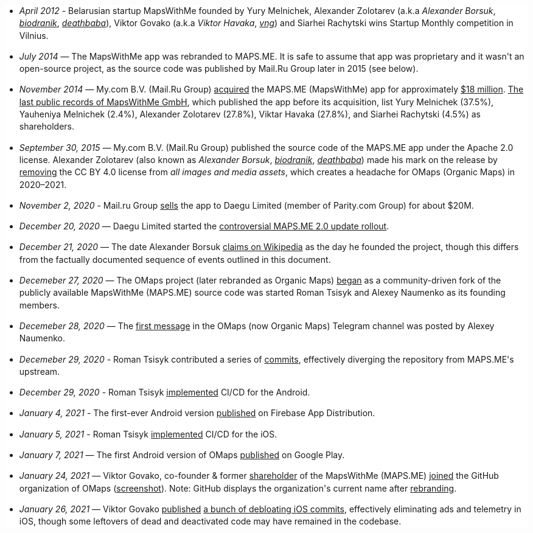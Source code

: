 - *April 2012* - Belarusian startup MapsWithMe founded by Yury Melnichek, Alexander Zolotarev (a.k.a *Alexander Borsuk*, [*biodranik*][biodranik], [*deathbaba*][deathbaba]), Viktor Govako (a.k.a *Viktor Havaka*, [*vng*][vng]) and Siarhei Rachytski wins Startup Monthly competition in Vilnius.

- *July 2014* — The MapsWithMe app was rebranded to MAPS.ME. It is safe to assume that app was proprietary and it wasn't an open-source project, as the source code was published by Mail.Ru Group later in 2015 (see below).

<a name="mapsme-shareholders"></a>

- *November 2014* — My.com B.V. (Mail.Ru Group) [acquired][mailru_aquires_mapsme] the MAPS.ME (MapsWithMe) app for approximately [$18 million][mailru_sells_mapsme]. [The last public records of MapsWithMe GmbH](https://www.shab.ch/shabforms/servlet/Search?EID=7&DOCID=1432311), which published the app before its acquisition, list Yury Melnichek (37.5%), Yauheniya Melnichek (2.4%), Alexander Zolotarev (27.8%), Viktar Havaka (27.8%), and Siarhei Rachytski (4.5%) as shareholders.

- *September 30, 2015* — My.com B.V. (Mail.Ru Group) published the source code of the MAPS.ME app under the Apache 2.0 license. Alexander Zolotarev (also known as *Alexander Borsuk*, [*biodranik*][biodranik], [*deathbaba*][deathbaba]) made his mark on the release by [removing](#assets) the CC BY 4.0 license from *all images and media assets*, which creates a headache for OMaps (Organic Maps) in 2020–2021.

- *November 2, 2020* - Mail.ru Group [sells][mailru_sells_mapsme] the app to Daegu Limited (member of Parity.com Group) for about $20M.

- *December 20, 2020* — Daegu Limited started the [controversial MAPS.ME 2.0 update rollout](#background).

- *December 21, 2020* — The date Alexander Borsuk [claims on Wikipedia][alternative_history_wikipedia] as the day he founded the project, though this differs from the factually documented sequence of events outlined in this document.

- *Decemeber 27, 2020* — The OMaps project (later rebranded as Organic Maps) [began](#foundation) as a community-driven fork of the publicly available MapsWithMe (MAPS.ME) source code was started Roman Tsisyk and Alexey Naumenko as its founding members.

- *Decemeber 28, 2020* — The [first message][omaps_telegram] in the OMaps (now Organic Maps) Telegram channel was posted by Alexey Naumenko.

- *Decemeber 29, 2020* - Roman Tsisyk contributed a series of [commits](#fork), effectively diverging the repository from MAPS.ME's upstream.

- *December 29, 2020* - Roman Tsisyk [implemented](#cicd) CI/CD for the Android.

- *January 4, 2021* - The first-ever Android version [published](#release) on Firebase App Distribution.

- *January 5, 2021* - Roman Tsisyk [implemented](#cicd) CI/CD for the iOS.

- *January 7, 2021* — The first Android version of OMaps [published](#release) on Google Play.

- *January 24, 2021* — Viktor Govako, co-founder & former [shareholder](#mapsme-shareholders) of the MapsWithMe (MAPS.ME) [joined][omaps_vng_joined] the GitHub organization of OMaps ([screenshot](artifacts/2021-01-24-viktor-govako-joins-omaps-organicmaps.png)). Note: GitHub displays the organization's current name after [rebranding](#rebranding).

- *January 26, 2021* — Viktor Govako [published](#viktors-fork) [a bunch of debloating iOS commits][omaps_fork2], effectively eliminating ads and telemetry in iOS, though some leftovers of dead and deactivated code may have remained in the codebase.


[alternative_history_alexbio]: https://github.com/biodranik/alex.bio/commit/c92da2b0a8d13ffc381b9557d6ff28423f4d511d
[alternative_history_hackernews]: https://news.ycombinator.com/item?id=37348127
[alternative_history_wikipedia]: https://en.wikipedia.org/w/index.php?title=Organic_Maps&diff=prev&oldid=1286580366
[alternative_history]: https://en.wikipedia.org/wiki/Alternate_history
[author_date]: https://graphite.dev/guides/git-commit-date#what-are-commit-dates
[biodranik]: https://github.com/biodranik
[deathbaba]: https://web.archive.org/web/20161005034826/http://deathbaba.github.io/
[mailru_aquires_mapsme]: https://vk.company/en/press/releases/9209/
[mailru_sells_mapsme]: https://vk.company/en/investors/info/10761/
[mapsme_borsuk_changed_license]: https://github.com/mapsme/omim/commit/5e4fe7b90b32ce4c59a9b49ccc848b3d36bcffe5
[mapsme_cla]: https://github.com/mapsme/omim/commit/96d1a98ee430acbad805513db85ce43a23cc7b2a
[mapsme_copyrights]: https://github.com/mapsme/omim/commit/0600d58f69fe586434b91f09ac38dca53aa03325
[mapsme_final_commit]: https://github.com/mapsme/omim/commit/1892903b63f2c85b16ed4966d21fe76aba06b9ba
[mapsme_forks]: https://github.com/mapsme/omim/network
[mapsme_github]: https://github.com/mapsme/omim
[mapsme_wikipedia]: https://en.wikipedia.org/wiki/Maps.me
[mapsme20_hackernews]: https://news.ycombinator.com/item?id=25515004
[mapsme20_reddit]: https://www.reddit.com/r/openstreetmap/comments/khsjqx/mapsme_seems_have_reached_its_end/
[mapsme20_telegraph]: https://telegra.ph/What-happened-to-the-old-MAPSME-12-20
[omaps_assets_audit]: https://docs.google.com/spreadsheets/d/1trliZW_VhaQ05h335NopBuIXhcRkvE7e
[omaps_assets_libre1]: https://github.com/organicmaps/organicmaps/commit/44945795f5680416ea07ed3ace4ee43250f3d54f
[omaps_assets_libre2]: https://github.com/organicmaps/organicmaps/commit/42ecadc118bc7d6fba62e01a0c2e3d265d854c44
[omaps_assets_libre3]: https://github.com/organicmaps/organicmaps/commit/1954dd8a7ef5f89f8260908c6c4295d8f2cc68d8
[omaps_assets_libre4]: https://github.com/organicmaps/organicmaps/commit/1bc11bf1326f45661cb10f9537749c978f8620a8
[omaps_biodranik_contributed1]: https://github.com/organicmaps/organicmaps/commit/3043771e5e7195e5ba067c480cdcee9ed46cd2b8
[omaps_biodranik_contributed2]: https://github.com/organicmaps/organicmaps/commit/4dc8a9d276180fc946a9293a9afafa8c24eb11ac
[omaps_biodranik_joined_github]: https://github.com/biodranik?tab=overview&from=2021-02-01&to=2021-02-28
[omaps_biodranik_joined_telegram]: https://t.me/organicmaps/777
[omaps_borsuk1]: https://github.com/organicmaps/organicmaps/commit/3043771e5e7195e5ba067c480cdcee9ed46cd2b8
[omaps_borsuk2]: [4dc8a9d276180fc946a9293a9afafa8c24eb11ac](https://github.com/organicmaps/organicmaps/commit/4dc8a9d276180fc946a9293a9afafa8c24eb11ac)
[omaps_borsuk3]: https://github.com/organicmaps/organicmaps/compare/daf0dfc2a1bd440fabb162d9a96b2f466715c0e2...03f5296eb34f79c1766b9015249f9698a15ce197
[omaps_cicd_source]: https://t.me/organicmaps/40
[omaps_cicd]: https://github.com/organicmaps/organicmaps/commits/master/.github/workflows?after=eba3cf1f4535d91d9bd0f948c9046a086fb4ff76+0
[omaps_cleanup1]: https://github.com/organicmaps/organicmaps/commit/1eb8789bb4ffb5e15d6bebfdfa7464cc4c37f4eb
[omaps_cleanup2]: https://github.com/organicmaps/organicmaps/compare/d3e4976b33b68b17939c7421b320f07a1cf7ff05...de1641b65f7c23bf49015d664d586919c611f1bc
[omaps_cleanup3]: https://github.com/organicmaps/organicmaps/commit/48e2dd708554d138f12c12b7c6ebac6b75906cc8
[omaps_dco]: https://github.com/organicmaps/organicmaps/commit/478783d84bdd6993e719904f2be8770ae19075da
[omaps_docs_merged]: https://github.com/organicmaps/organicmaps/commit/375d0d3497c531df37b8c7e493a38c17fc29f4b2
[omaps_exodus1]: https://reports.exodus-privacy.eu.org/en/reports/165935/
[omaps_exodus2]: https://reports.exodus-privacy.eu.org/en/reports/170228/
[omaps_fdroid]: https://gitlab.com/fdroid/rfp/-/issues/1665
[omaps_firebase]: https://t.me/organicmaps/85
[omaps_fork]: https://github.com/organicmaps/organicmaps/compare/c23a186e3a093557cd730039ae751dd1a1ab2604...8cf2d10dbfa6ce96c43bdfc888e369040ea8b780
[omaps_fork2]: https://github.com/organicmaps/organicmaps/compare/cd5c20b533a50da7775c766085936f4e72e7975a...2bc43266c2d6bd5bedac388560c7c8757fb860e7
[omaps_fork3]: https://web.archive.org/web/20210201172519/https://github.com/omapsapp/omapsapp
[omaps_founders]: https://github.com/organicmaps/community/wiki/Members/891f8f0e3e1f0343c6282fed5a33a11925da08c8
[omaps_github_captured]: https://web.archive.org/web/20210203121716/https://github.com/omapsapp/omapsapp
[omaps_github_org_captured]: https://web.archive.org/web/20210119211202/https://github.com/omapsapp
[omaps_github_organicmaps]: https://web.archive.org/web/20250427162526/https://github.com/omapsapp/omapsapp/issues
[omaps_googleplay_snapshot]: https://web.archive.org/web/20210416091141/https://play.google.com/store/apps/details?id=app.omaps
[omaps_googleplay]: https://t.me/organicmaps/139
[omaps_governance]: https://github.com/organicmaps/community/wiki/Governance/877026156f39406a3c34d1f43a653152b585e739
[omaps_infrastructure]: https://github.com/organicmaps/community/wiki/Infrastructure/c5387c47785f2fc3dbdd9b9a71e8cfed16e2b04e
[omaps_rebrading_document]: https://docs.google.com/document/d/1qX9NEdPqEPLzcOZPBDOU4D1hcajUWOmi2ug8pWkSF68/edit
[omaps_rebranding_roman]: https://github.com/organicmaps/organicmaps/commit/85a3b8c47df60ef1ccf2ec581c61efc06ab1a839
[omaps_rebranding_veniamin]:  https://github.com/organicmaps/organicmaps/commit/d9c6dcaba409053b3c0d04557c65617f7bbaf58a
[omaps_rebranding_viktor]: https://github.com/organicmaps/organicmaps/commit/2bc43266c2d6bd5bedac388560c7c8757fb860e7
[omaps_telegram]: https://t.me/organicmaps/1
[omaps_testflight]: https://t.me/c/1495267990/398
[omaps_tickets]: https://github.com/organicmaps/organicmaps/issues?q=is%3Aissue%20created%3A2020-12-27..2020-12-28%20sort%3Acreated-asc
[omaps_tickets_expanded]: https://github.com/organicmaps/organicmaps/issues?q=is%3Aissue%20created%3A2020-12-27..2021-02-01%20sort%3Acreated-asc
[omaps_twitter]: https://x.com/omapsapp
[omaps_vng_joined]: https://github.com/vng?tab=overview&from=2021-01-01&to=2021-01-30
[omaps_website_captured]: https://web.archive.org/web/20210117122436/https://omaps.app/
[omaps_xcode]: https://github.com/organicmaps/organicmaps/blob/2231c6850296e819f34f6f0d84a467718081e98d/iphone/Maps/Maps.xcodeproj/project.pbxproj#L4118
[organicmaps_company_disclaimer]: https://github.com/organicmaps/organicmaps/blob/b8434224a2c728d0ec86179680a7014650d5faef/LEGAL#L1
[organicmaps_company]: https://ariregister.rik.ee/eng/company/16225385/Organic-Maps-O%C3%9C
[organicmaps_fdroid]: https://gitlab.com/fdroid/fdroiddata/-/commit/2360a00d7ab0740ff28cc91196f7726d36878480
[organicmaps_github_rebranding]: https://web.archive.org/web/20210416091133/https://github.com/organicmaps/organicmaps
[organicmaps_github]: https://github.com/organicmaps/organicmaps
[organicmaps_website_rebranding]: https://web.archive.org/web/20210414025201/https://organicmaps.app/
[organicmaps_website]: https://organicmaps.app
[originalmapsme_telegram]: https://web.archive.org/web/20201223082946/https://t.me/originalmapsme
[vng]: https://github.com/vng